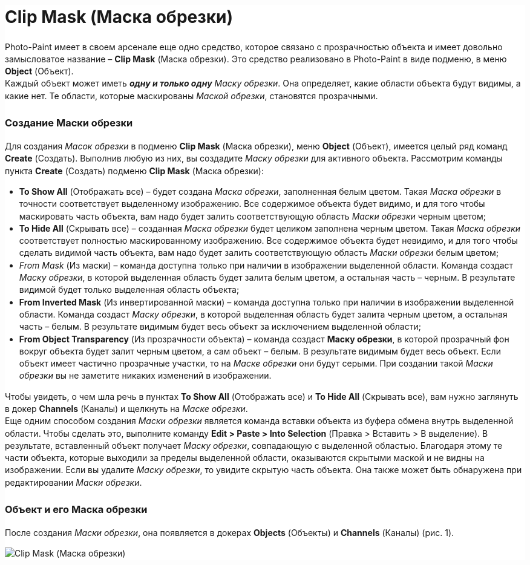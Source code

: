 # Clip Mask (Маска обрезки)

Photo-Paint имеет в своем арсенале еще одно средство, которое связано с прозрачностью объекта и имеет довольно замысловатое название – **Clip Mask** (Маска обрезки). Это средство реализовано в Photo-Paint в виде подменю, в меню **Object** (Объект).  
Каждый объект может иметь **_одну и только одну_** _Маску обрезки_. Она определяет, какие области объекта будут видимы, а какие нет. Те области, которые маскированы _Маской обрезки_, становятся прозрачными.

### Создание Маски обрезки

Для создания _Масок обрезки_ в подменю **Clip Mask** (Маска обрезки), меню **Object** (Объект), имеется целый ряд команд **Create** (Создать). Выполнив любую из них, вы создадите _Маску обрезки_ для активного объекта. Рассмотрим команды пункта **Create** (Создать) подменю **Clip Mask** (Маска обрезки):

*   **То Show All** (Отображать все) – будет создана _Маска обрезки_, заполненная белым цветом. Такая _Маска обрезки_ в точности соответствует выделенному изображению. Все содержимое объекта будет видимо, и для того чтобы маскировать часть объекта, вам надо будет залить соответствующую область _Маски обрезки_ черным цветом;
*   **То Hide All** (Скрывать все) – созданная _Маска обрезки_ будет целиком заполнена черным цветом. Такая _Маска обрезки_ соответствует полностью маскированному изображению. Все содержимое объекта будет невидимо, и для того чтобы сделать видимой часть объекта, вам надо будет залить соответствующую область _Маски обрезки_ белым цветом;
*   _From Mask_ (Из маски) – команда доступна только при наличии в изображении выделенной области. Команда создаст _Маску обрезки_, в которой выделенная область будет залита белым цветом, а остальная часть – черным. В результате видимой будет только выделенная область объекта;
*   **From Inverted Mask** (Из инвертированной маски) – команда доступна только при наличии в изображении выделенной области. Команда создаст _Маску обрезки_, в которой выделенная область будет залита черным цветом, а остальная часть – белым. В результате видимым будет весь объект за исключением выделенной области;
*   **From Object Transparency** (Из прозрачности объекта) – команда создаст **Маску обрезки**, в которой прозрачный фон вокруг объекта будет залит черным цветом, а сам объект – белым. В результате видимым будет весь объект. Если объект имеет частично прозрачные участки, то на _Маске обрезки_ они будут серыми. При создании такой _Маски обрезки_ вы не заметите никаких изменений в изображении.

Чтобы увидеть, о чем шла речь в пунктах **То Show All** (Отображать все) и **То Hide All** (Скрывать все), вам нужно заглянуть в докер **Channels** (Каналы) и щелкнуть на _Маске обрезки_.  
Еще одним способом создания _Маски обрезки_ является команда вставки объекта из буфера обмена внутрь выделенной области. Чтобы сделать это, выполните команду **Edit > Paste > Into Selection** (Правка > Вставить > В выделение). В результате, вставленный объект получает _Маску обрезки_, совпадающую с выделенной областью. Благодаря этому те части объекта, которые выходили за пределы выделенной области, оказываются скрытыми маской и не видны на изображении. Если вы удалите _Маску обрезки_, то увидите скрытую часть объекта. Она также может быть обнаружена при редактировании _Маски обрезки_.

### Объект и его Маска обрезки

После создания _Маски обрезки_, она появляется в докерах **Objects** (Объекты) и **Channels** (Каналы) (рис. 1).

![Clip Mask (Маска обрезки)](./74b8b111-83c5-4fe9-ab9e-89c17e70c9b5.jpg)
